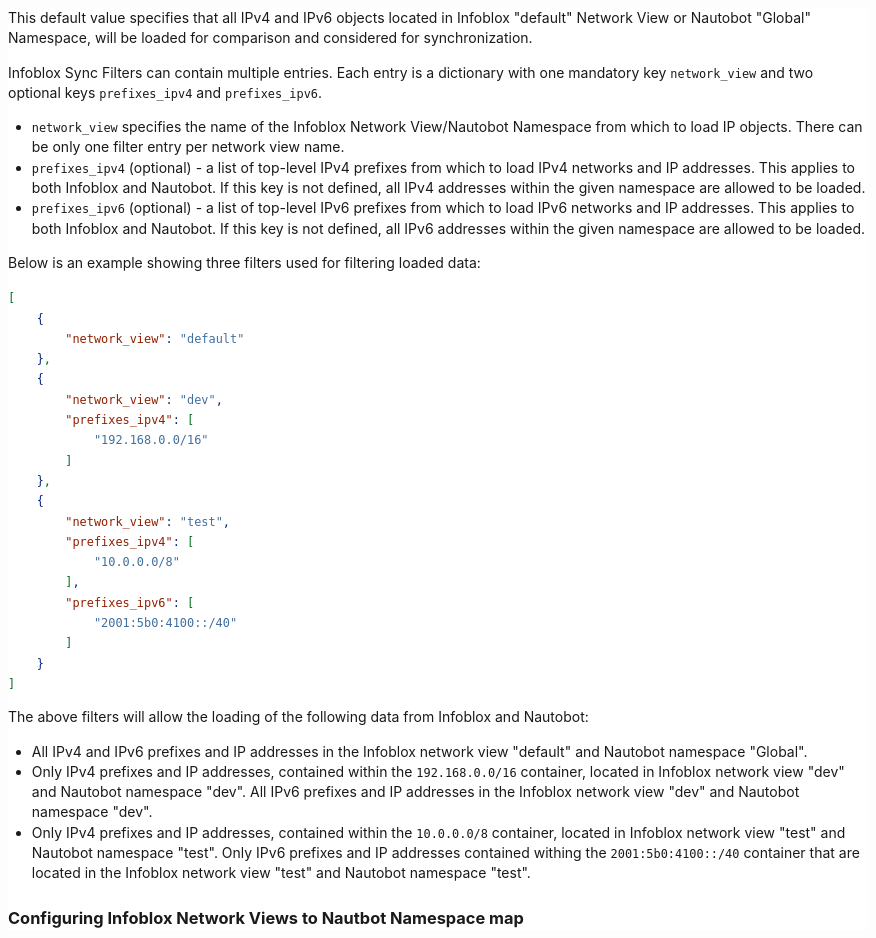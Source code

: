This default value specifies that all IPv4 and IPv6 objects located in Infoblox "default" Network View or Nautobot "Global" Namespace, will be loaded for comparison and considered for synchronization.

Infoblox Sync Filters can contain multiple entries. Each entry is a dictionary with one mandatory key `network_view` and two optional keys `prefixes_ipv4` and `prefixes_ipv6`.

- `network_view` specifies the name of the Infoblox Network View/Nautobot Namespace from which to load IP objects. There can be only one filter entry per network view name.
- `prefixes_ipv4` (optional) - a list of top-level IPv4 prefixes from which to load IPv4 networks and IP addresses. This applies to both Infoblox and Nautobot. If this key is not defined, all IPv4 addresses within the given namespace are allowed to be loaded.
- `prefixes_ipv6` (optional) - a list of top-level IPv6 prefixes from which to load IPv6 networks and IP addresses. This applies to both Infoblox and Nautobot. If this key is not defined, all IPv6 addresses within the given namespace are allowed to be loaded.

Below is an example showing three filters used for filtering loaded data:

```json
[
    {
        "network_view": "default"
    },
    {
        "network_view": "dev",
        "prefixes_ipv4": [
            "192.168.0.0/16"
        ]
    },
    {
        "network_view": "test",
        "prefixes_ipv4": [
            "10.0.0.0/8"
        ],
        "prefixes_ipv6": [
            "2001:5b0:4100::/40"
        ]
    }
]
```

The above filters will allow the loading of the following data from Infoblox and Nautobot:

- All IPv4 and IPv6 prefixes and IP addresses in the Infoblox network view "default" and Nautobot namespace "Global".
- Only IPv4 prefixes and IP addresses, contained within the `192.168.0.0/16` container, located in Infoblox network view "dev" and Nautobot namespace "dev". All IPv6 prefixes and IP addresses in the Infoblox network view "dev" and Nautobot namespace "dev".
- Only IPv4 prefixes and IP addresses, contained within the `10.0.0.0/8` container, located in Infoblox network view "test" and Nautobot namespace "test".  Only IPv6 prefixes and IP addresses contained withing the `2001:5b0:4100::/40` container that are located in the Infoblox network view "test" and Nautobot namespace "test".

### Configuring Infoblox Network Views to Nautbot Namespace map
